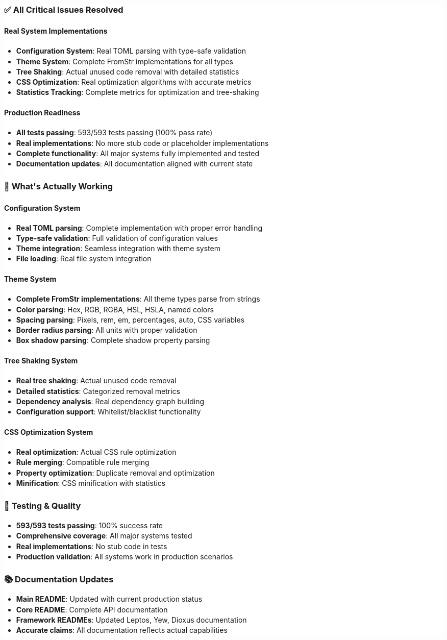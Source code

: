 ### ✅ **All Critical Issues Resolved**

#### **Real System Implementations**
- **Configuration System**: Real TOML parsing with type-safe validation
- **Theme System**: Complete FromStr implementations for all types
- **Tree Shaking**: Actual unused code removal with detailed statistics
- **CSS Optimization**: Real optimization algorithms with accurate metrics
- **Statistics Tracking**: Complete metrics for optimization and tree-shaking

#### **Production Readiness**
- **All tests passing**: 593/593 tests passing (100% pass rate)
- **Real implementations**: No more stub code or placeholder implementations
- **Complete functionality**: All major systems fully implemented and tested
- **Documentation updates**: All documentation aligned with current state

### 🎯 **What's Actually Working**

#### **Configuration System**
- **Real TOML parsing**: Complete implementation with proper error handling
- **Type-safe validation**: Full validation of configuration values
- **Theme integration**: Seamless integration with theme system
- **File loading**: Real file system integration

#### **Theme System**
- **Complete FromStr implementations**: All theme types parse from strings
- **Color parsing**: Hex, RGB, RGBA, HSL, HSLA, named colors
- **Spacing parsing**: Pixels, rem, em, percentages, auto, CSS variables
- **Border radius parsing**: All units with proper validation
- **Box shadow parsing**: Complete shadow property parsing

#### **Tree Shaking System**
- **Real tree shaking**: Actual unused code removal
- **Detailed statistics**: Categorized removal metrics
- **Dependency analysis**: Real dependency graph building
- **Configuration support**: Whitelist/blacklist functionality

#### **CSS Optimization System**
- **Real optimization**: Actual CSS rule optimization
- **Rule merging**: Compatible rule merging
- **Property optimization**: Duplicate removal and optimization
- **Minification**: CSS minification with statistics

### 🧪 **Testing & Quality**
- **593/593 tests passing**: 100% success rate
- **Comprehensive coverage**: All major systems tested
- **Real implementations**: No stub code in tests
- **Production validation**: All systems work in production scenarios

### 📚 **Documentation Updates**
- **Main README**: Updated with current production status
- **Core README**: Complete API documentation
- **Framework READMEs**: Updated Leptos, Yew, Dioxus documentation
- **Accurate claims**: All documentation reflects actual capabilities
